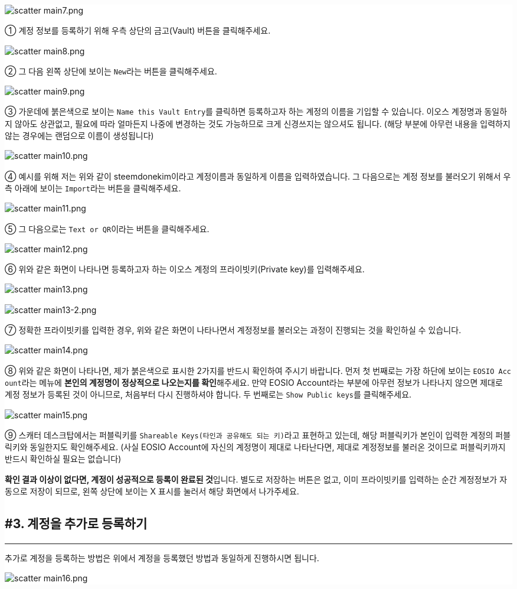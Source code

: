 
![scatter main7.png](https://cdn.steemitimages.com/DQmYhukUSmSAGKAYdKUjgRzZkBmWb7wYKUAFgEFkS6eBW5M/scatter%20main7.png)

① 계정 정보를 등록하기 위해 우측 상단의 금고(Vault) 버튼을 클릭해주세요.

![scatter main8.png](https://cdn.steemitimages.com/DQmci6ofTNAkzxQBkegdE2jRt9HU5cLeY964o6Hk6RfLgBC/scatter%20main8.png)

② 그 다음 왼쪽 상단에 보이는 `New`라는 버튼을 클릭해주세요.

![scatter main9.png](https://cdn.steemitimages.com/DQmfWReXEH9yTpJqkrVrDBdQ134tEU1cW1C3jdgDLknDgVF/scatter%20main9.png)

③ 가운데에 붉은색으로 보이는 `Name this Vault Entry`를 클릭하면 등록하고자 하는 계정의 이름을 기입할 수 있습니다. 이오스 계정명과 동일하지 않아도 상관없고, 필요에 따라 얼마든지 나중에 변경하는 것도 가능하므로 크게 신경쓰지는 않으셔도 됩니다. (해당 부분에 아무런 내용을 입력하지 않는 경우에는 랜덤으로 이름이 생성됩니다)

![scatter main10.png](https://cdn.steemitimages.com/DQmfMDYgpXNPWYDpktZLGSHBbPnusrMDppDEZdNVcCF3Efs/scatter%20main10.png)

④ 예시를 위해 저는 위와 같이 steemdonekim이라고 계정이름과 동일하게 이름을 입력하였습니다. 그 다음으로는 계정 정보를 불러오기 위해서 우측 아래에 보이는 `Import`라는 버튼을 클릭해주세요.

![scatter main11.png](https://cdn.steemitimages.com/DQme9dwj38bXgZ7QJmr9JbZDWGGwPF9xq2yM6q614Y4nTCt/scatter%20main11.png)

⑤ 그 다음으로는 `Text or QR`이라는 버튼을 클릭해주세요.

![scatter main12.png](https://cdn.steemitimages.com/DQmVt2VCjDDKSxhtZ6NBzUDRaRXgYqCZyN6zJFgM1TbCSKK/scatter%20main12.png)

⑥ 위와 같은 화면이 나타나면 등록하고자 하는 이오스 계정의 프라이빗키(Private key)를 입력해주세요.

![scatter main13.png](https://cdn.steemitimages.com/DQmUpHryZkpS5KZPYMj2drK6vG2eRDHwzFgW32w6h9oq3Mr/scatter%20main13.png)

![scatter main13-2.png](https://cdn.steemitimages.com/DQmWPLvQc3xnqt3PN7esJKaPaS39EJC8exDqfLnq5Hmm4TE/scatter%20main13-2.png)

⑦ 정확한 프라이빗키를 입력한 경우, 위와 같은 화면이 나타나면서 계정정보를 불러오는 과정이 진행되는 것을 확인하실 수 있습니다. 

![scatter main14.png](https://cdn.steemitimages.com/DQmeiKpxt5oHKjCtLqvy4ZdQXCaBfR6ziZJGGj6oiiarvmT/scatter%20main14.png)

⑧ 위와 같은 화면이 나타나면, 제가 붉은색으로 표시한 2가지를 반드시 확인하여 주시기 바랍니다. 먼저 첫 번째로는 가장 하단에 보이는 `EOSIO Account`라는 메뉴에 **본인의 계정명이 정상적으로 나오는지를 확인**해주세요. 만약 EOSIO Account라는 부분에 아무런 정보가 나타나지 않으면 제대로 계정 정보가 등록된 것이 아니므로, 처음부터 다시 진행하셔야 합니다. 두 번째로는 `Show Public keys`를 클릭해주세요. 

![scatter main15.png](https://cdn.steemitimages.com/DQmR7d81VsNrwxNquVT8TGXUitG3o6ZaUqvEU3gUQjVW4sR/scatter%20main15.png)

⑨ 스캐터 데스크탑에서는 퍼블릭키를 `Shareable Keys(타인과 공유해도 되는 키)`라고 표현하고 있는데, 해당 퍼블릭키가 본인이 입력한 계정의 퍼블릭키와 동일한지도 확인해주세요. (사실 EOSIO Account에 자신의 계정명이 제대로 나타난다면, 제대로 계정정보를 불러온 것이므로 퍼블릭키까지 반드시 확인하실 필요는 없습니다)

**확인 결과 이상이 없다면, 계정이 성공적으로 등록이 완료된 것**입니다. 별도로 저장하는 버튼은 없고, 이미 프라이빗키를 입력하는 순간 계정정보가 자동으로 저장이 되므로, 왼쪽 상단에 보이는 X 표시를 눌러서 해당 화면에서 나가주세요.


## #3. 계정을 추가로 등록하기

---

추가로 계정을 등록하는 방법은 위에서 계정을 등록했던 방법과 동일하게 진행하시면 됩니다.

![scatter main16.png](https://cdn.steemitimages.com/DQmcHTXaYSGzxSFJEmzmJ7gjkTmHi16sDhSYM9n8dSPDzpD/scatter%20main16.png)
